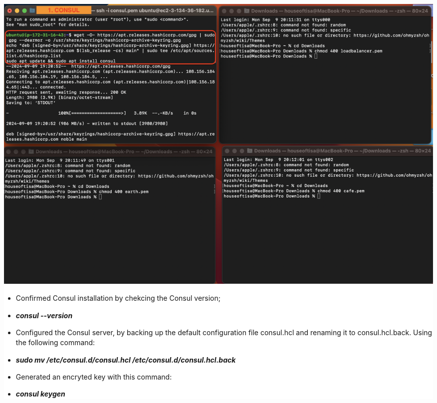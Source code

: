 ![7](img5/7.png)



- Confirmed Consul installation by chekcing the Consul version;

- ***consul --version***



- Configured the Consul server, by backing up the default configuration file consul.hcl and renaming it to consul.hcl.back. Using the following command: 

- ***sudo mv /etc/consul.d/consul.hcl /etc/consul.d/consul.hcl.back***


- Generated an encryted key with this command:


- ***consul keygen***




